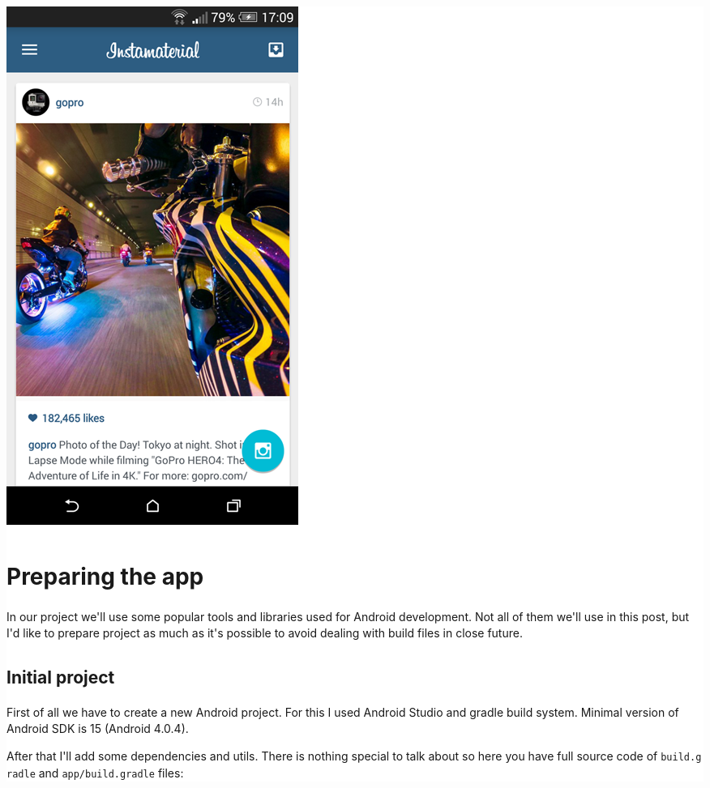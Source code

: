 ![Android pre-21 screenshot](/images/2/screen-pre21.png "Android pre-21 screenshot")

<iframe width="420" height="315" src="//www.youtube.com/embed/rTucTiIlQDA" frameborder="0" allowfullscreen></iframe>

<iframe width="420" height="315" src="//www.youtube.com/embed/fYhpc1LddHE" frameborder="0" allowfullscreen></iframe>

# Preparing the app
In our project we'll use some popular tools and libraries used for Android development. Not all of them we'll use in this post, but I'd like to prepare project as much as it's possible to avoid dealing with build files in close future. 

## Initial project
First of all we have to create a new Android project. For this I used Android Studio and gradle build system. Minimal version of Android SDK is 15 (Android 4.0.4).

After that I'll add some dependencies and utils. There is nothing special to talk about so here you have full source code of `build.gradle` and `app/build.gradle` files:
